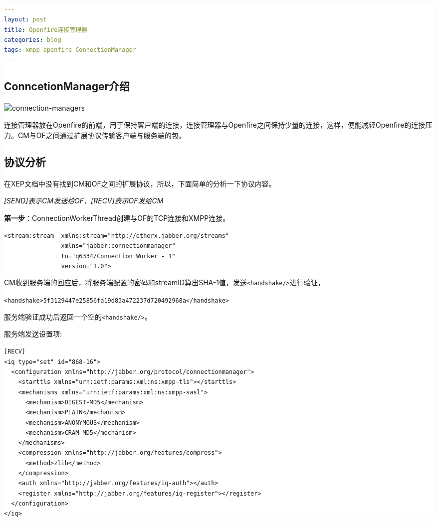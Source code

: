 ```yaml
---
layout: post
title: Openfire连接管理器
categories: blog 
tags: xmpp openfire ConnectionManager
---
```


## ConncetionManager介绍

![connection-managers](http://www.igniterealtime.org/images/connection-managers.gif)

连接管理器放在Openfire的前端，用于保持客户端的连接，连接管理器与Openfire之间保持少量的连接，这样，便能减轻Openfire的连接压力。CM与OF之间通过扩展协议传输客户端与服务端的包。


## 协议分析

在XEP文档中没有找到CM和OF之间的扩展协议，所以，下面简单的分析一下协议内容。

_[SEND]表示CM发送给OF，[RECV]表示OF发给CM_

**第一步**：ConnectionWorkerThread创建与OF的TCP连接和XMPP连接。

	<stream:stream 	xmlns:stream="http://etherx.jabber.org/streams" 
					xmlns="jabber:connectionmanager" 
					to="q6334/Connection Worker - 1" 
					version="1.0">

CM收到服务端的回应后，将服务端配置的密码和streamID算出SHA-1值，发送`<handshake/>`进行验证，

	<handshake>5f3129447e25856fa19d83a472237d720492968a</handshake>

服务端验证成功后返回一个空的`<handshake/>`。

服务端发送设置项:

	[RECV]
	<iq type="set" id="868-16">
	  <configuration xmlns="http://jabber.org/protocol/connectionmanager">
	    <starttls xmlns="urn:ietf:params:xml:ns:xmpp-tls"></starttls>
	    <mechanisms xmlns="urn:ietf:params:xml:ns:xmpp-sasl">
	      <mechanism>DIGEST-MD5</mechanism>
	      <mechanism>PLAIN</mechanism>
	      <mechanism>ANONYMOUS</mechanism>
	      <mechanism>CRAM-MD5</mechanism>
	    </mechanisms>
	    <compression xmlns="http://jabber.org/features/compress">
	      <method>zlib</method>
	    </compression>
	    <auth xmlns="http://jabber.org/features/iq-auth"></auth>
	    <register xmlns="http://jabber.org/features/iq-register"></register>
	  </configuration>
	</iq>
